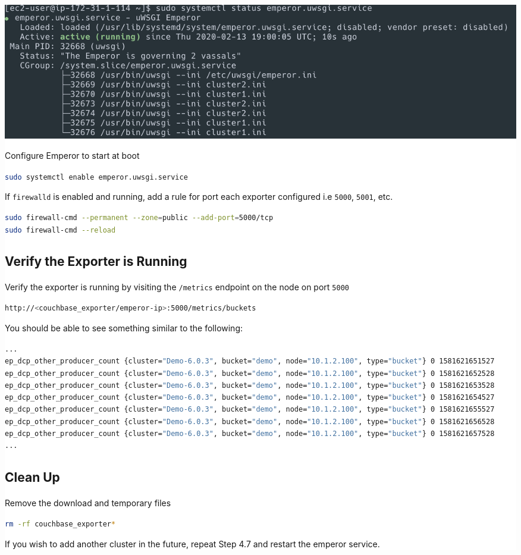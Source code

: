 ![Couchbase Exporter Status](./assets/couchbase-exporter-status.png)

Configure Emperor to start at boot

```bash
sudo systemctl enable emperor.uwsgi.service
```

If `firewalld` is enabled and running, add a rule for port each exporter configured i.e `5000`, `5001`, etc.

```bash
sudo firewall-cmd --permanent --zone=public --add-port=5000/tcp
sudo firewall-cmd --reload
```

## Verify the Exporter is Running

Verify the exporter is running by visiting the `/metrics` endpoint on the node on port `5000`

```bash
http://<couchbase_exporter/emperor-ip>:5000/metrics/buckets
```

You should be able to see something similar to the following:

```bash
...
ep_dcp_other_producer_count {cluster="Demo-6.0.3", bucket="demo", node="10.1.2.100", type="bucket"} 0 1581621651527
ep_dcp_other_producer_count {cluster="Demo-6.0.3", bucket="demo", node="10.1.2.100", type="bucket"} 0 1581621652528
ep_dcp_other_producer_count {cluster="Demo-6.0.3", bucket="demo", node="10.1.2.100", type="bucket"} 0 1581621653528
ep_dcp_other_producer_count {cluster="Demo-6.0.3", bucket="demo", node="10.1.2.100", type="bucket"} 0 1581621654527
ep_dcp_other_producer_count {cluster="Demo-6.0.3", bucket="demo", node="10.1.2.100", type="bucket"} 0 1581621655527
ep_dcp_other_producer_count {cluster="Demo-6.0.3", bucket="demo", node="10.1.2.100", type="bucket"} 0 1581621656528
ep_dcp_other_producer_count {cluster="Demo-6.0.3", bucket="demo", node="10.1.2.100", type="bucket"} 0 1581621657528
...
```

## Clean Up

Remove the download and temporary files

```bash
rm -rf couchbase_exporter*
```

If you wish to add another cluster in the future, repeat Step 4.7 and restart the emperor service.
